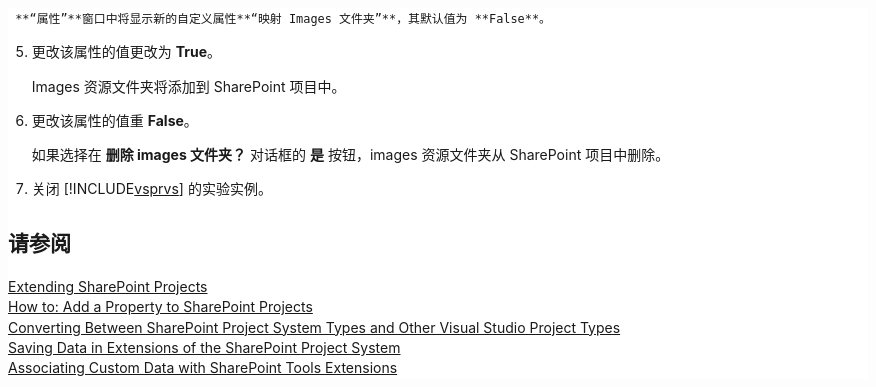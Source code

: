      **“属性”**窗口中将显示新的自定义属性**“映射 Images 文件夹”**，其默认值为 **False**。  
  
5.  更改该属性的值更改为 **True**。  
  
     Images 资源文件夹将添加到 SharePoint 项目中。  
  
6.  更改该属性的值重 **False**。  
  
     如果选择在 **删除 images 文件夹？** 对话框的 **是** 按钮，images 资源文件夹从 SharePoint 项目中删除。  
  
7.  关闭 [!INCLUDE[vsprvs](../sharepoint/includes/vsprvs-md.md)] 的实验实例。  
  
## 请参阅  
 [Extending SharePoint Projects](../sharepoint/extending-sharepoint-projects.md)   
 [How to: Add a Property to SharePoint Projects](../sharepoint/how-to-add-a-property-to-sharepoint-projects.md)   
 [Converting Between SharePoint Project System Types and Other Visual Studio Project Types](../sharepoint/converting-between-sharepoint-project-system-types-and-other-visual-studio-project-types.md)   
 [Saving Data in Extensions of the SharePoint Project System](../sharepoint/saving-data-in-extensions-of-the-sharepoint-project-system.md)   
 [Associating Custom Data with SharePoint Tools Extensions](../sharepoint/associating-custom-data-with-sharepoint-tools-extensions.md)  
  
  